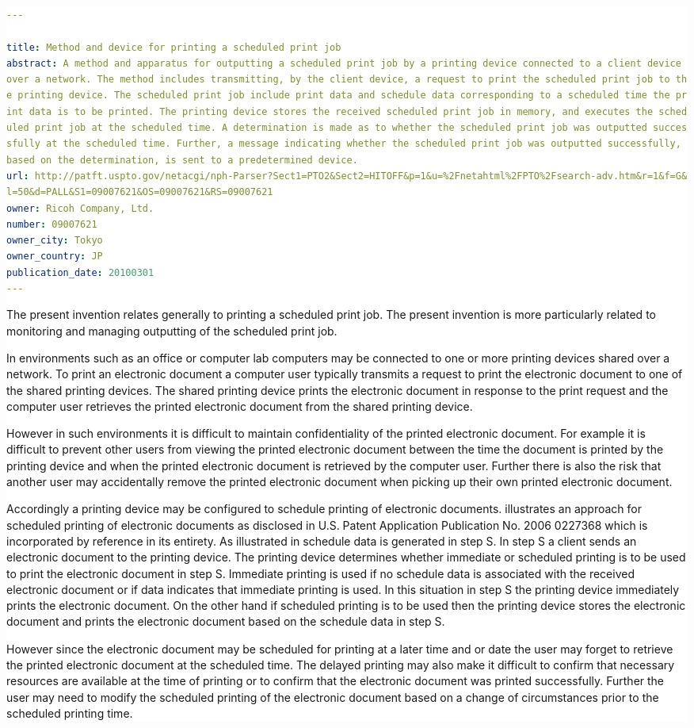 ```yaml
---

title: Method and device for printing a scheduled print job
abstract: A method and apparatus for outputting a scheduled print job by a printing device connected to a client device over a network. The method includes transmitting, by the client device, a request to print the scheduled print job to the printing device. The scheduled print job include print data and schedule data corresponding to a scheduled time the print data is to be printed. The printing device stores the received scheduled print job in memory, and executes the scheduled print job at the scheduled time. A determination is made as to whether the scheduled print job was outputted successfully at the scheduled time. Further, a message indicating whether the scheduled print job was outputted successfully, based on the determination, is sent to a predetermined device.
url: http://patft.uspto.gov/netacgi/nph-Parser?Sect1=PTO2&Sect2=HITOFF&p=1&u=%2Fnetahtml%2FPTO%2Fsearch-adv.htm&r=1&f=G&l=50&d=PALL&S1=09007621&OS=09007621&RS=09007621
owner: Ricoh Company, Ltd.
number: 09007621
owner_city: Tokyo
owner_country: JP
publication_date: 20100301
---
```

The present invention relates generally to printing a scheduled print job. The present invention is more particularly related to monitoring and managing outputting of the scheduled print job.

In environments such as an office or computer lab computers may be connected to one or more printing devices shared over a network. To print an electronic document a computer user typically transmits a request to print the electronic document to one of the shared printing devices. The shared printing device prints the electronic document in response to the print request and the computer user retrieves the printed electronic document from the shared printing device.

However in such environments it is difficult to maintain confidentiality of the printed electronic document. For example it is difficult to prevent other users from viewing the printed electronic document between the time the document is printed by the printing device and when the printed electronic document is retrieved by the computer user. Further there is also the risk that another user may accidentally remove the printed electronic document when picking up their own printed electronic document.

Accordingly a printing device may be configured to schedule printing of electronic documents. illustrates an approach for scheduled printing of electronic documents as disclosed in U.S. Patent Application Publication No. 2006 0227368 which is incorporated by reference in its entirety. As illustrated in schedule data is generated in step S. In step S a client sends an electronic document to the printing device. The printing device determines whether immediate or scheduled printing is to be used to print the electronic document in step S. Immediate printing is used if no schedule data is associated with the received electronic document or if data indicates that immediate printing is used. In this situation in step S the printing device immediately prints the electronic document. On the other hand if scheduled printing is to be used then the printing device stores the electronic document and prints the electronic document based on the schedule data in step S.

However since the electronic document may be scheduled for printing at a later time and or date the user may forget to retrieve the printed electronic document at the scheduled time. The delayed printing may also make it difficult to confirm that necessary resources are available at the time of printing or to confirm that the electronic document was printed successfully. Further the user may need to modify the scheduled printing of the electronic document based on a change of circumstances prior to the scheduled printing time.
